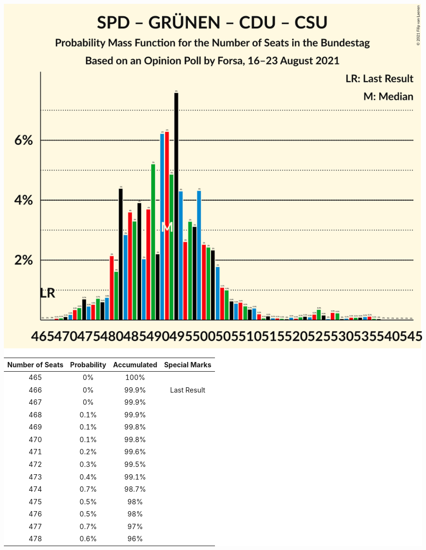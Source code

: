 ![Graph with seats probability mass function not yet produced](2021-08-23-Forsa-coalitions-seats-pmf-spd–grünen–cdu–csu.png "Seats Probability Mass Function")

| Number of Seats | Probability | Accumulated | Special Marks |
|:---------------:|:-----------:|:-----------:|:-------------:|
| 465 | 0% | 100% |  |
| 466 | 0% | 99.9% | Last Result |
| 467 | 0% | 99.9% |  |
| 468 | 0.1% | 99.9% |  |
| 469 | 0.1% | 99.8% |  |
| 470 | 0.1% | 99.8% |  |
| 471 | 0.2% | 99.6% |  |
| 472 | 0.3% | 99.5% |  |
| 473 | 0.4% | 99.1% |  |
| 474 | 0.7% | 98.7% |  |
| 475 | 0.5% | 98% |  |
| 476 | 0.5% | 98% |  |
| 477 | 0.7% | 97% |  |
| 478 | 0.6% | 96% |  |